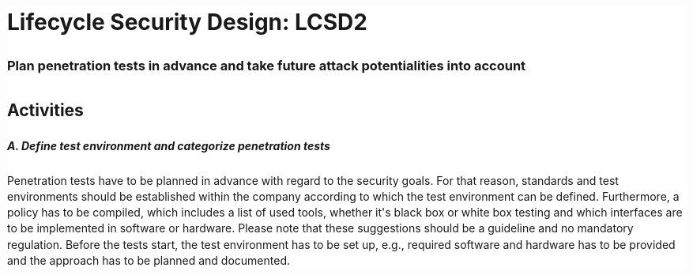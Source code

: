 # Lifecycle Security Design: LCSD2

### Plan penetration tests in advance and take future attack potentialities into account

## Activities
##### A. Define test environment and categorize penetration tests
Penetration tests have to be planned in advance with regard to the security goals.
For that reason, standards and test environments should be established within the company according to which the test environment can be defined.
Furthermore, a policy has to be compiled, which includes a list of used tools, whether it's black box or white box testing and which interfaces are to be implemented in software or hardware. Please note that these suggestions should be a guideline and no mandatory regulation.
Before the tests start, the test environment has to be set up, e.g., required software and hardware has to be provided and the approach has to be planned and documented.

